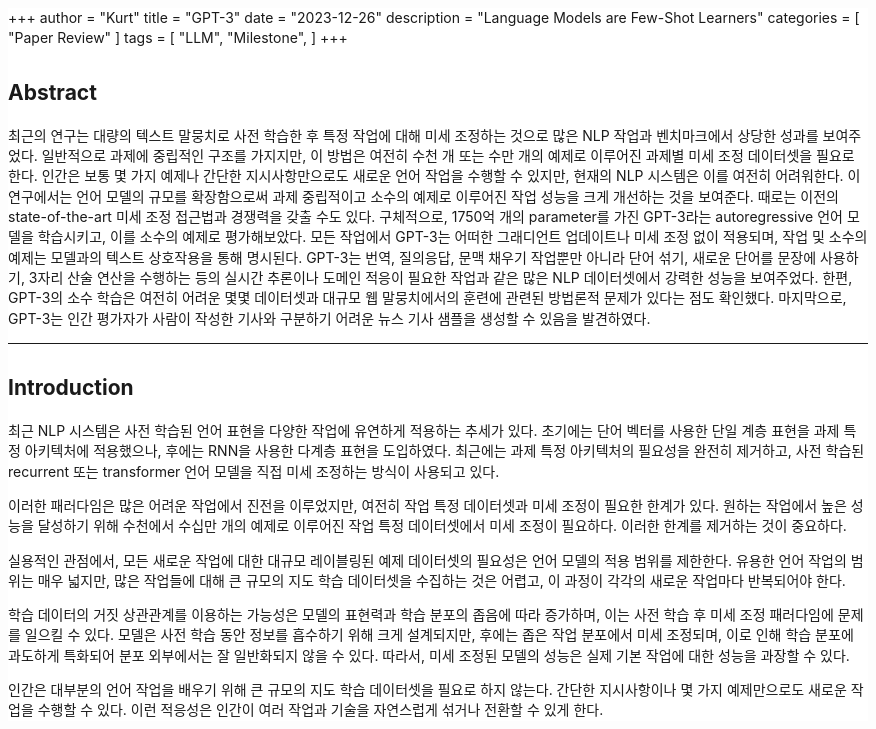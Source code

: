+++
author = "Kurt"
title = "GPT-3"
date = "2023-12-26"
description = "Language Models are Few-Shot Learners"
categories = [
    "Paper Review"
]
tags = [
    "LLM",
    "Milestone",
]
+++

## Abstract

최근의 연구는 대량의 텍스트 말뭉치로 사전 학습한 후 특정 작업에 대해 미세 조정하는 것으로 많은 NLP 작업과 벤치마크에서 상당한 성과를 보여주었다. 일반적으로 과제에 중립적인 구조를 가지지만, 이 방법은 여전히 수천 개 또는 수만 개의 예제로 이루어진 과제별 미세 조정 데이터셋을 필요로 한다. 인간은 보통 몇 가지 예제나 간단한 지시사항만으로도 새로운 언어 작업을 수행할 수 있지만, 현재의 NLP 시스템은 이를 여전히 어려워한다. 이 연구에서는 언어 모델의 규모를 확장함으로써 과제 중립적이고 소수의 예제로 이루어진 작업 성능을 크게 개선하는 것을 보여준다. 때로는 이전의 state-of-the-art 미세 조정 접근법과 경쟁력을 갖출 수도 있다. 구체적으로, 1750억 개의 parameter를 가진 GPT-3라는 autoregressive 언어 모델을 학습시키고, 이를 소수의 예제로 평가해보았다. 모든 작업에서 GPT-3는 어떠한 그래디언트 업데이트나 미세 조정 없이 적용되며, 작업 및 소수의 예제는 모델과의 텍스트 상호작용을 통해 명시된다. GPT-3는 번역, 질의응답, 문맥 채우기 작업뿐만 아니라 단어 섞기, 새로운 단어를 문장에 사용하기, 3자리 산술 연산을 수행하는 등의 실시간 추론이나 도메인 적응이 필요한 작업과 같은 많은 NLP 데이터셋에서 강력한 성능을 보여주었다. 한편, GPT-3의 소수 학습은 여전히 어려운 몇몇 데이터셋과 대규모 웹 말뭉치에서의 훈련에 관련된 방법론적 문제가 있다는 점도 확인했다. 마지막으로, GPT-3는 인간 평가자가 사람이 작성한 기사와 구분하기 어려운 뉴스 기사 샘플을 생성할 수 있음을 발견하였다.

---

## Introduction

최근 NLP 시스템은 사전 학습된 언어 표현을 다양한 작업에 유연하게 적용하는 추세가 있다. 초기에는 단어 벡터를 사용한 단일 계층 표현을 과제 특정 아키텍처에 적용했으나, 후에는 RNN을 사용한 다계층 표현을 도입하였다. 최근에는 과제 특정 아키텍처의 필요성을 완전히 제거하고, 사전 학습된 recurrent 또는 transformer 언어 모델을 직접 미세 조정하는 방식이 사용되고 있다.

이러한 패러다임은 많은 어려운 작업에서 진전을 이루었지만, 여전히 작업 특정 데이터셋과 미세 조정이 필요한 한계가 있다. 원하는 작업에서 높은 성능을 달성하기 위해 수천에서 수십만 개의 예제로 이루어진 작업 특정 데이터셋에서 미세 조정이 필요하다. 이러한 한계를 제거하는 것이 중요하다.

실용적인 관점에서, 모든 새로운 작업에 대한 대규모 레이블링된 예제 데이터셋의 필요성은 언어 모델의 적용 범위를 제한한다. 유용한 언어 작업의 범위는 매우 넓지만, 많은 작업들에 대해 큰 규모의 지도 학습 데이터셋을 수집하는 것은 어렵고, 이 과정이 각각의 새로운 작업마다 반복되어야 한다.

학습 데이터의 거짓 상관관계를 이용하는 가능성은 모델의 표현력과 학습 분포의 좁음에 따라 증가하며, 이는 사전 학습 후 미세 조정 패러다임에 문제를 일으킬 수 있다. 모델은 사전 학습 동안 정보를 흡수하기 위해 크게 설계되지만, 후에는 좁은 작업 분포에서 미세 조정되며, 이로 인해 학습 분포에 과도하게 특화되어 분포 외부에서는 잘 일반화되지 않을 수 있다. 따라서, 미세 조정된 모델의 성능은 실제 기본 작업에 대한 성능을 과장할 수 있다.

인간은 대부분의 언어 작업을 배우기 위해 큰 규모의 지도 학습 데이터셋을 필요로 하지 않는다. 간단한 지시사항이나 몇 가지 예제만으로도 새로운 작업을 수행할 수 있다. 이런 적응성은 인간이 여러 작업과 기술을 자연스럽게 섞거나 전환할 수 있게 한다.
